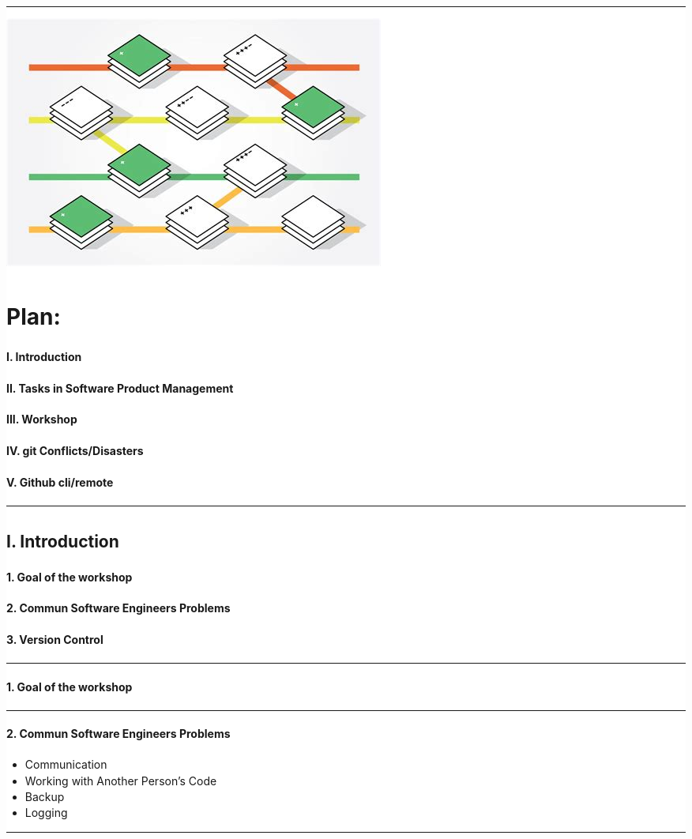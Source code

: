 
--- 
 

![bg right ](version_control.jpeg)
# Plan:
#### I. Introduction

#### II. Tasks in Software Product Management

#### III. Workshop

#### IV. git Conflicts/Disasters

#### V. Github cli/remote

---


## I. Introduction

#### 1. Goal of the workshop

#### 2. Commun Software Engineers Problems

#### 3. Version Control

---

#### 1. Goal of the workshop

---

#### 2. Commun Software Engineers Problems
* Communication
* Working with Another Person’s Code
* Backup
* Logging

---